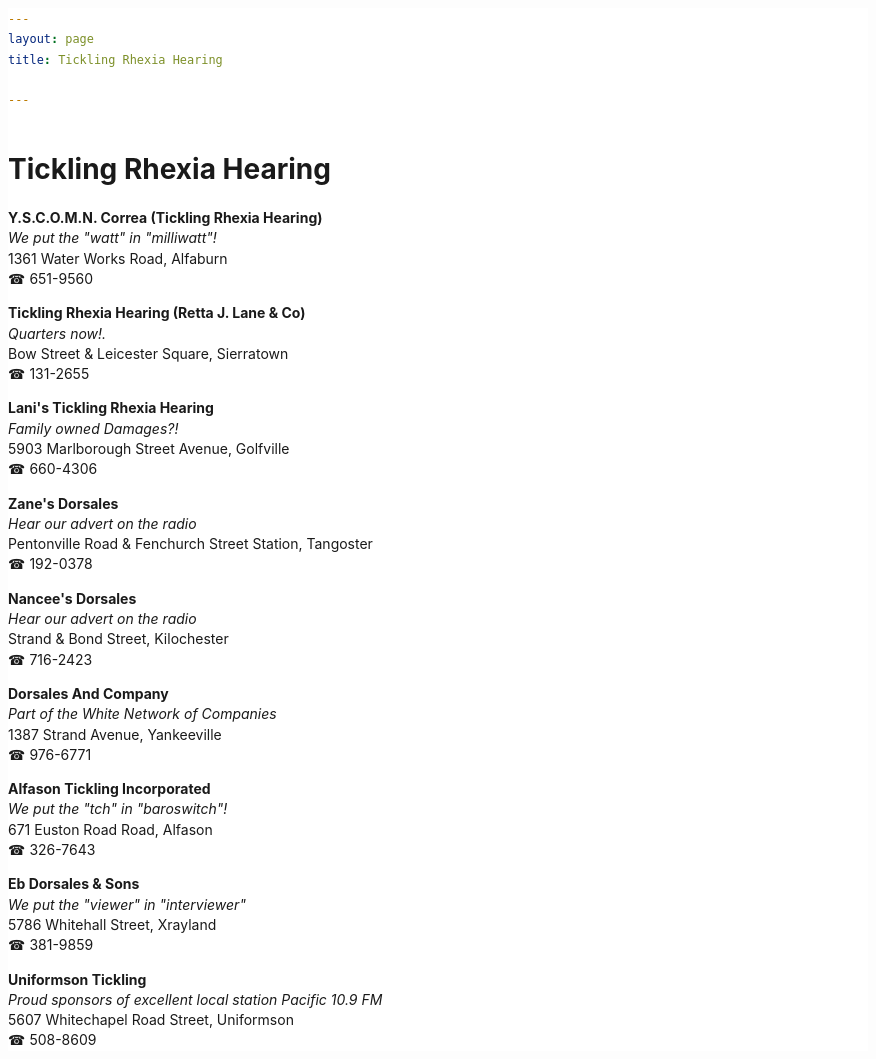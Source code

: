 ```yaml
---
layout: page 
title: Tickling Rhexia Hearing

---
```



# Tickling Rhexia Hearing


 **Y.S.C.O.M.N. Correa (Tickling Rhexia Hearing)**  
_We put the "watt" in "milliwatt"!_  
1361 Water Works Road, Alfaburn  
☎ 651-9560

**Tickling Rhexia Hearing (Retta J. Lane & Co)**  
_Quarters now!._  
Bow Street & Leicester Square, Sierratown  
☎ 131-2655

**Lani's Tickling Rhexia Hearing**  
_Family owned Damages?!_  
5903 Marlborough Street Avenue, Golfville  
☎ 660-4306

**Zane's Dorsales**  
_Hear our advert on the radio_  
Pentonville Road & Fenchurch Street Station, Tangoster  
☎ 192-0378

**Nancee's Dorsales**  
_Hear our advert on the radio_  
Strand & Bond Street, Kilochester  
☎ 716-2423

**Dorsales And Company**  
_Part of the White Network of Companies_  
1387 Strand Avenue, Yankeeville  
☎ 976-6771

**Alfason Tickling Incorporated**  
_We put the "tch" in "baroswitch"!_  
671 Euston Road Road, Alfason  
☎ 326-7643

**Eb Dorsales & Sons**  
_We put the "viewer" in "interviewer"_  
5786 Whitehall Street, Xrayland  
☎ 381-9859

**Uniformson Tickling**  
_Proud sponsors of excellent local station Pacific 10.9 FM_  
5607 Whitechapel Road Street, Uniformson  
☎ 508-8609
